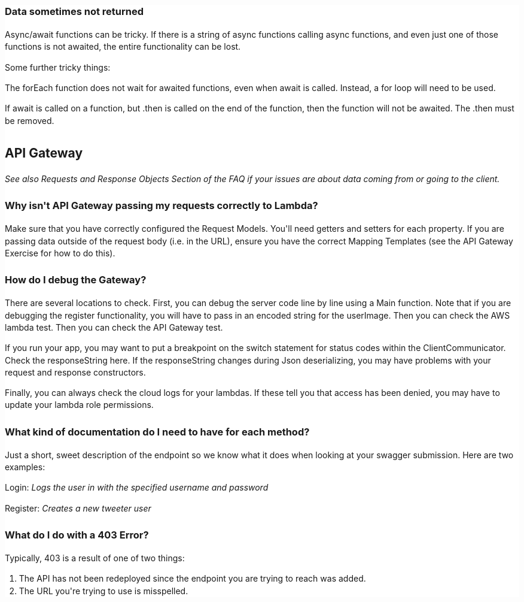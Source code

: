 ### Data sometimes not returned

Async/await functions can be tricky. If there is a string of async functions calling async functions, and even just one of those functions is not awaited, the entire functionality can be lost.

Some further tricky things:

The forEach function does not wait for awaited functions, even when await is called. Instead, a for loop will need to be used.

If await is called on a function, but .then is called on the end of the function, then the function will not be awaited. The .then must be removed.

## <a name="api-gateway"></a>API Gateway

*See also Requests and Response Objects Section of the FAQ if your issues are about data coming from or going to the client.*

### Why isn't API Gateway passing my requests correctly to Lambda?

Make sure that you have correctly configured the Request Models. You'll need getters and setters for each property. If you are passing data outside of the request body (i.e. in the URL), ensure you have the correct Mapping Templates (see the API Gateway Exercise for how to do this).

### How do I debug the Gateway?

There are several locations to check. First, you can debug the server code line by line using a Main function. Note that if you are debugging the register functionality, you will have to pass in an encoded string for the userImage. Then you can check the AWS lambda test. Then you can check the API Gateway test.

If you run your app, you may want to put a breakpoint on the switch statement for status codes within the ClientCommunicator. Check the responseString here. If the responseString changes during Json deserializing, you may have problems with your request and response constructors.

Finally, you can always check the cloud logs for your lambdas. If these tell you that access has been denied, you may have to update your lambda role permissions.

### What kind of documentation do I need to have for each method?

 Just a short, sweet description of the endpoint so we know what it does when looking at your swagger submission. Here are two examples:

Login: *Logs the user in with the specified username and password*

Register: *Creates a new tweeter user*

### What do I do with a 403 Error?

Typically, 403 is a result of one of two things:

1. The API has not been redeployed since the endpoint you are trying to reach was added.
1. The URL you're trying to use is misspelled.
